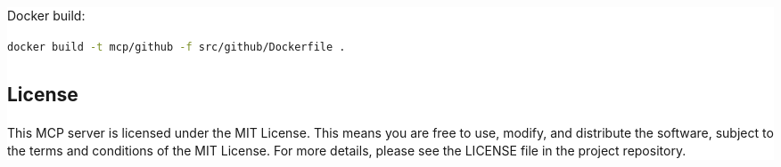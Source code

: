 Docker build:

```bash
docker build -t mcp/github -f src/github/Dockerfile .
```

## License

This MCP server is licensed under the MIT License. This means you are free to use, modify, and distribute the software, subject to the terms and conditions of the MIT License. For more details, please see the LICENSE file in the project repository.
